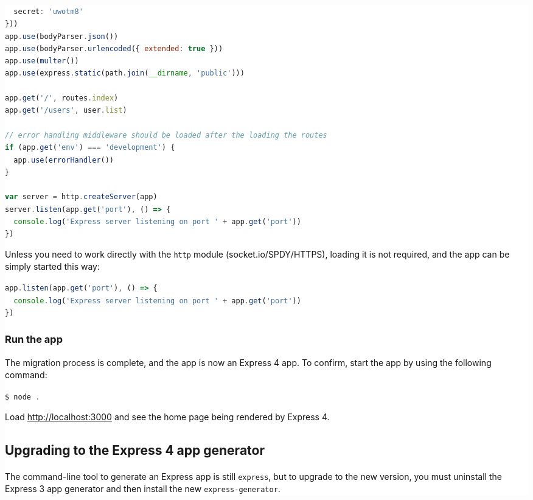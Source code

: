 ```javascript
  secret: 'uwotm8'
}))
app.use(bodyParser.json())
app.use(bodyParser.urlencoded({ extended: true }))
app.use(multer())
app.use(express.static(path.join(__dirname, 'public')))

app.get('/', routes.index)
app.get('/users', user.list)

// error handling middleware should be loaded after the loading the routes
if (app.get('env') === 'development') {
  app.use(errorHandler())
}

var server = http.createServer(app)
server.listen(app.get('port'), () => {
  console.log('Express server listening on port ' + app.get('port'))
})

```


Unless you need to work directly with the `http` module (socket.io/SPDY/HTTPS), loading it is not required, and the app can be simply started this way:



```javascript
app.listen(app.get('port'), () => {
  console.log('Express server listening on port ' + app.get('port'))
})

```


### Run the app


The migration process is complete, and the app is now an
Express 4 app. To confirm, start the app by using the following command:



```javascript
$ node .

```

Load <http://localhost:3000>
and see the home page being rendered by Express 4.


## Upgrading to the Express 4 app generator


The command-line tool to generate an Express app is still
`express`, but to upgrade to the new version, you must uninstall
the Express 3 app generator and then install the new
`express-generator`.
